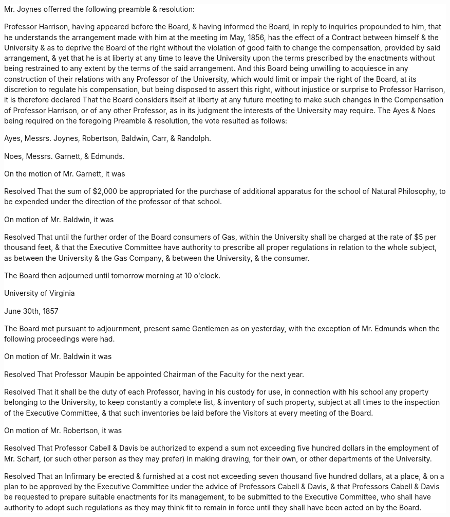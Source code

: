 Mr. Joynes offerred the following preamble & resolution:

Professor Harrison, having appeared before the Board, & having informed the Board, in reply to inquiries propounded to him, that he understands the arrangement made with him at the meeting im May, 1856, has the effect of a Contract between himself & the University & as to deprive the Board of the right without the violation of good faith to change the compensation, provided by said arrangement, & yet that he is at liberty at any time to leave the University upon the terms prescribed by the enactments without being restrained to any extent by the terms of the said arrangement. And this Board being unwilling to acquiesce in any construction of their relations with any Professor of the University, which would limit or impair the right of the Board, at its discretion to regulate his compensation, but being disposed to assert this right, without injustice or surprise to Professor Harrison, it is therefore declared That the Board considers itself at liberty at any future meeting to make such changes in the Compensation of Professor Harrison, or of any other Professor, as in its judgment the interests of the University may require. The Ayes & Noes being required on the foregoing Preamble & resolution, the vote resulted as follows:

Ayes, Messrs. Joynes, Robertson, Baldwin, Carr, & Randolph.

Noes, Messrs. Garnett, & Edmunds.

On the motion of Mr. Garnett, it was

Resolved That the sum of $2,000 be appropriated for the purchase of additional apparatus for the school of Natural Philosophy, to be expended under the direction of the professor of that school.

On motion of Mr. Baldwin, it was

Resolved That until the further order of the Board consumers of Gas, within the University shall be charged at the rate of $5 per thousand feet, & that the Executive Committee have authority to prescribe all proper regulations in relation to the whole subject, as between the University & the Gas Company, & between the University, & the consumer.

The Board then adjourned until tomorrow morning at 10 o'clock.

University of Virginia

June 30th, 1857

The Board met pursuant to adjournment, present same Gentlemen as on yesterday, with the exception of Mr. Edmunds when the following proceedings were had.

On motion of Mr. Baldwin it was

Resolved That Professor Maupin be appointed Chairman of the Faculty for the next year.

Resolved That it shall be the duty of each Professor, having in his custody for use, in connection with his school any property belonging to the University, to keep constantly a complete list, & inventory of such property, subject at all times to the inspection of the Executive Committee, & that such inventories be laid before the Visitors at every meeting of the Board.

On motion of Mr. Robertson, it was

Resolved That Professor Cabell & Davis be authorized to expend a sum not exceeding five hundred dollars in the employment of Mr. Scharf, (or such other person as they may prefer) in making drawing, for their own, or other departments of the University.

Resolved That an Infirmary be erected & furnished at a cost not exceeding seven thousand five hundred dollars, at a place, & on a plan to be approved by the Executive Committee under the advice of Professors Cabell & Davis, & that Professors Cabell & Davis be requested to prepare suitable enactments for its management, to be submitted to the Executive Committee, who shall have authority to adopt such regulations as they may think fit to remain in force until they shall have been acted on by the Board.
